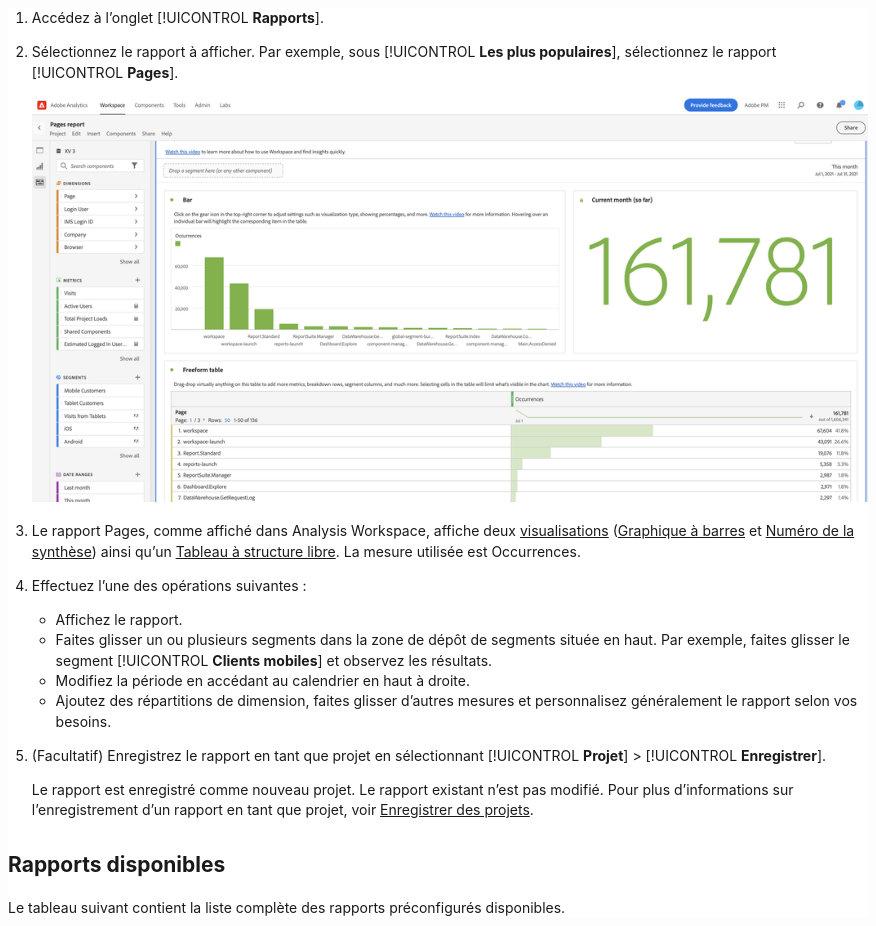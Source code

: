 1. Accédez à l’onglet [!UICONTROL **Rapports**].
1. Sélectionnez le rapport à afficher. Par exemple, sous [!UICONTROL **Les plus populaires**], sélectionnez le rapport [!UICONTROL **Pages**].

   ![Rapport Pages](assets/pages-report.png)

1. Le rapport Pages, comme affiché dans Analysis Workspace, affiche deux [visualisations](/help/analyze/analysis-workspace/visualizations/freeform-analysis-visualizations.md) ([Graphique à barres](/help/analyze/analysis-workspace/visualizations/bar.md) et [Numéro de la synthèse](/help/analyze/analysis-workspace/visualizations/summary-number-change.md)) ainsi qu’un [Tableau à structure libre](/help/analyze/analysis-workspace/visualizations/freeform-table/freeform-table.md). La mesure utilisée est Occurrences.
1. Effectuez l’une des opérations suivantes :

   * Affichez le rapport.
   * Faites glisser un ou plusieurs segments dans la zone de dépôt de segments située en haut. Par exemple, faites glisser le segment [!UICONTROL **Clients mobiles**] et observez les résultats.
   * Modifiez la période en accédant au calendrier en haut à droite.
   * Ajoutez des répartitions de dimension, faites glisser d’autres mesures et personnalisez généralement le rapport selon vos besoins.

1. (Facultatif) Enregistrez le rapport en tant que projet en sélectionnant [!UICONTROL **Projet**] > [!UICONTROL **Enregistrer**].

   Le rapport est enregistré comme nouveau projet. Le rapport existant n’est pas modifié. Pour plus d’informations sur l’enregistrement d’un rapport en tant que projet, voir [Enregistrer des projets](/help/analyze/analysis-workspace/build-workspace-project/save-projects.md).

## Rapports disponibles

Le tableau suivant contient la liste complète des rapports préconfigurés disponibles.
